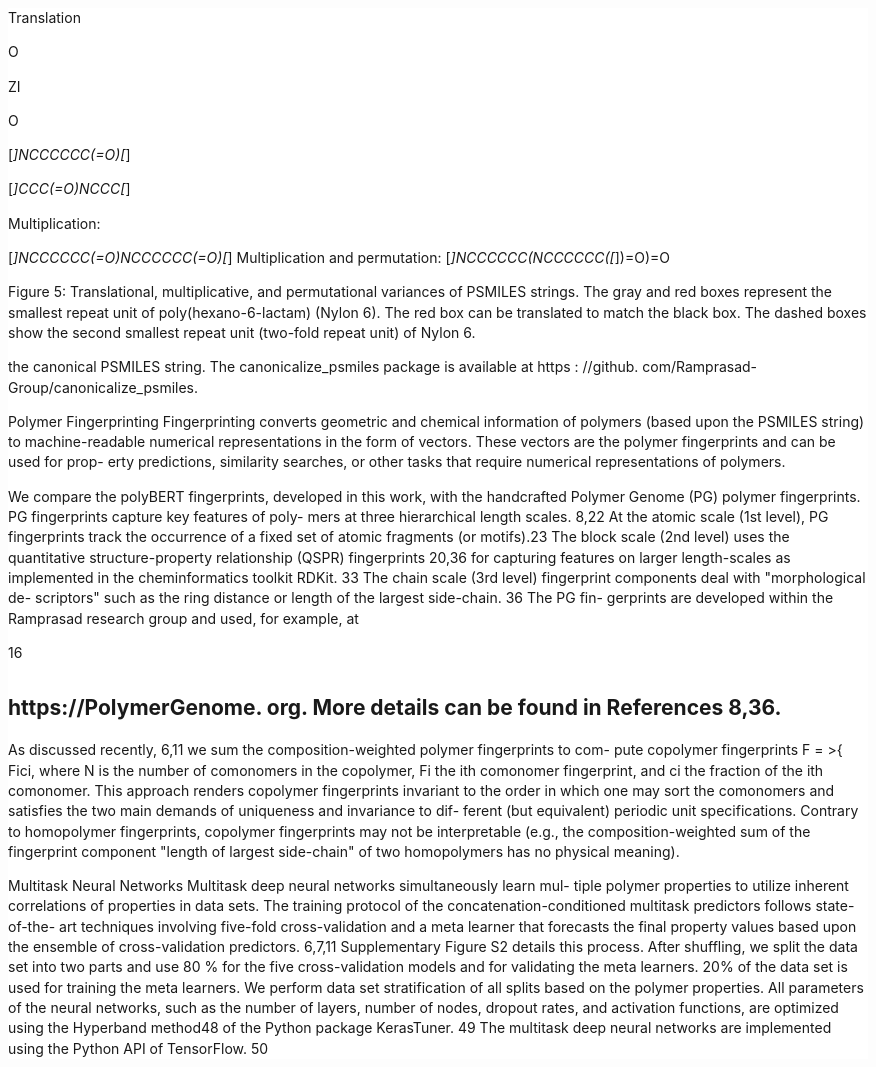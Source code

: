 Translation

O

ZI

O

[*]NCCCCCC(=O)[*]

[*]CCC(=O)NCCC[*]

Multiplication:

[*]NCCCCCC(=O)NCCCCCC(=O)[*] Multiplication and permutation: [*]NCCCCCC(NCCCCCC([*])=O)=O

Figure 5: Translational, multiplicative, and permutational variances of PSMILES strings. The gray and red boxes represent the smallest repeat unit of poly(hexano-6-lactam) (Nylon 6). The red box can be translated to match the black box. The dashed boxes show the second smallest repeat unit (two-fold repeat unit) of Nylon 6.

the canonical PSMILES string. The canonicalize_psmiles package is available at https : //github. com/Ramprasad-Group/canonicalize_psmiles.

Polymer Fingerprinting Fingerprinting converts geometric and chemical information of polymers (based upon the PSMILES string) to machine-readable numerical representations in the form of vectors. These vectors are the polymer fingerprints and can be used for prop- erty predictions, similarity searches, or other tasks that require numerical representations of polymers.

We compare the polyBERT fingerprints, developed in this work, with the handcrafted Polymer Genome (PG) polymer fingerprints. PG fingerprints capture key features of poly- mers at three hierarchical length scales. 8,22 At the atomic scale (1st level), PG fingerprints track the occurrence of a fixed set of atomic fragments (or motifs).23 The block scale (2nd level) uses the quantitative structure-property relationship (QSPR) fingerprints 20,36 for capturing features on larger length-scales as implemented in the cheminformatics toolkit RDKit. 33 The chain scale (3rd level) fingerprint components deal with "morphological de- scriptors" such as the ring distance or length of the largest side-chain. 36 The PG fin- gerprints are developed within the Ramprasad research group and used, for example, at

16

## https://PolymerGenome. org. More details can be found in References 8,36.



As discussed recently, 6,11 we sum the composition-weighted polymer fingerprints to com- pute copolymer fingerprints F = >{ Fici, where N is the number of comonomers in the copolymer, Fi the ith comonomer fingerprint, and ci the fraction of the ith comonomer. This approach renders copolymer fingerprints invariant to the order in which one may sort the comonomers and satisfies the two main demands of uniqueness and invariance to dif- ferent (but equivalent) periodic unit specifications. Contrary to homopolymer fingerprints, copolymer fingerprints may not be interpretable (e.g., the composition-weighted sum of the fingerprint component "length of largest side-chain" of two homopolymers has no physical meaning).

Multitask Neural Networks Multitask deep neural networks simultaneously learn mul- tiple polymer properties to utilize inherent correlations of properties in data sets. The training protocol of the concatenation-conditioned multitask predictors follows state-of-the- art techniques involving five-fold cross-validation and a meta learner that forecasts the final property values based upon the ensemble of cross-validation predictors. 6,7,11 Supplementary Figure S2 details this process. After shuffling, we split the data set into two parts and use 80 % for the five cross-validation models and for validating the meta learners. 20% of the data set is used for training the meta learners. We perform data set stratification of all splits based on the polymer properties. All parameters of the neural networks, such as the number of layers, number of nodes, dropout rates, and activation functions, are optimized using the Hyperband method48 of the Python package KerasTuner. 49 The multitask deep neural networks are implemented using the Python API of TensorFlow. 50
